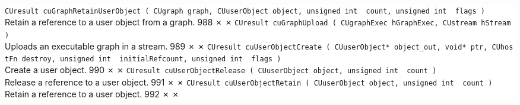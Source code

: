 <tr>
<td colspan=3>
<code>CUresult cuGraphRetainUserObject ( CUgraph graph, CUuserObject object, unsigned int  count, unsigned int  flags )</code><br>
Retain a reference to a user object from a graph.
</td>
</tr>
<tr>
<td>988</td>
<td>✗</td>
<td>✗</td>
</tr>

<tr>
<td colspan=3>
<code>CUresult cuGraphUpload ( CUgraphExec hGraphExec, CUstream hStream )</code><br>
Uploads an executable graph in a stream.
</td>
</tr>
<tr>
<td>989</td>
<td>✗</td>
<td>✗</td>
</tr>

<tr>
<td colspan=3>
<code>CUresult cuUserObjectCreate ( CUuserObject* object_out, void* ptr, CUhostFn destroy, unsigned int  initialRefcount, unsigned int  flags )</code><br>
Create a user object.
</td>
</tr>
<tr>
<td>990</td>
<td>✗</td>
<td>✗</td>
</tr>

<tr>
<td colspan=3>
<code>CUresult cuUserObjectRelease ( CUuserObject object, unsigned int  count )</code><br>
Release a reference to a user object.
</td>
</tr>
<tr>
<td>991</td>
<td>✗</td>
<td>✗</td>
</tr>

<tr>
<td colspan=3>
<code>CUresult cuUserObjectRetain ( CUuserObject object, unsigned int  count )</code><br>
Retain a reference to a user object.
</td>
</tr>
<tr>
<td>992</td>
<td>✗</td>
<td>✗</td>
</tr>
</table>
